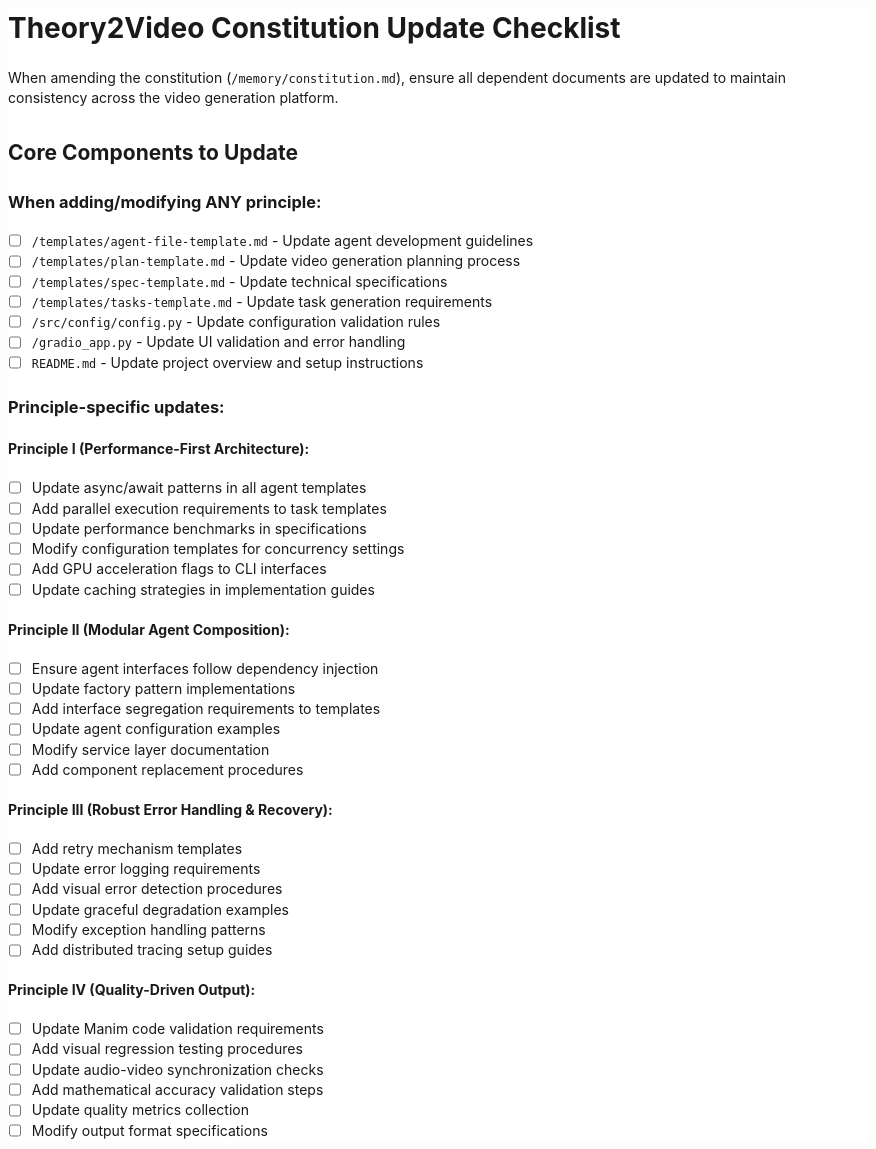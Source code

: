 # Theory2Video Constitution Update Checklist

When amending the constitution (`/memory/constitution.md`), ensure all dependent documents are updated to maintain consistency across the video generation platform.

## Core Components to Update

### When adding/modifying ANY principle:
- [ ] `/templates/agent-file-template.md` - Update agent development guidelines
- [ ] `/templates/plan-template.md` - Update video generation planning process
- [ ] `/templates/spec-template.md` - Update technical specifications
- [ ] `/templates/tasks-template.md` - Update task generation requirements
- [ ] `/src/config/config.py` - Update configuration validation rules
- [ ] `/gradio_app.py` - Update UI validation and error handling
- [ ] `README.md` - Update project overview and setup instructions

### Principle-specific updates:

#### Principle I (Performance-First Architecture):
- [ ] Update async/await patterns in all agent templates
- [ ] Add parallel execution requirements to task templates
- [ ] Update performance benchmarks in specifications
- [ ] Modify configuration templates for concurrency settings
- [ ] Add GPU acceleration flags to CLI interfaces
- [ ] Update caching strategies in implementation guides

#### Principle II (Modular Agent Composition):
- [ ] Ensure agent interfaces follow dependency injection
- [ ] Update factory pattern implementations
- [ ] Add interface segregation requirements to templates
- [ ] Update agent configuration examples
- [ ] Modify service layer documentation
- [ ] Add component replacement procedures

#### Principle III (Robust Error Handling & Recovery):
- [ ] Add retry mechanism templates
- [ ] Update error logging requirements
- [ ] Add visual error detection procedures
- [ ] Update graceful degradation examples
- [ ] Modify exception handling patterns
- [ ] Add distributed tracing setup guides

#### Principle IV (Quality-Driven Output):
- [ ] Update Manim code validation requirements
- [ ] Add visual regression testing procedures
- [ ] Update audio-video synchronization checks
- [ ] Add mathematical accuracy validation steps
- [ ] Update quality metrics collection
- [ ] Modify output format specifications
